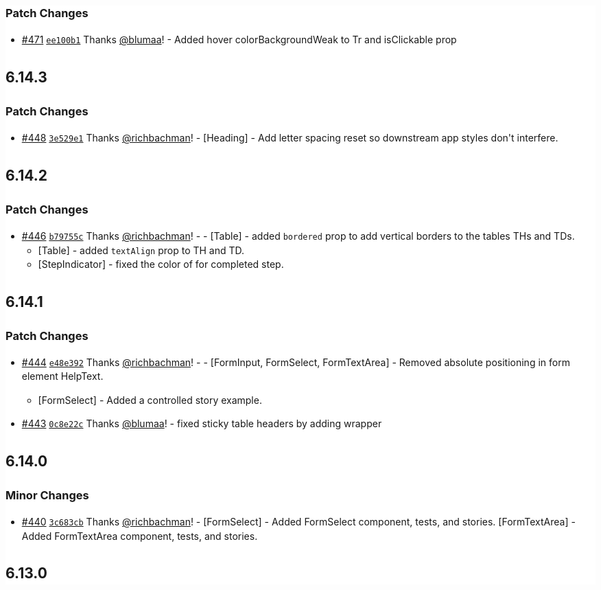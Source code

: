 ### Patch Changes

- [#471](https://github.com/Localitos/pluto/pull/471) [`ee100b1`](https://github.com/Localitos/pluto/commit/ee100b11aeee18df10900ae908a140c9b3ee9fbb) Thanks [@blumaa](https://github.com/blumaa)! - Added hover colorBackgroundWeak to Tr and isClickable prop

## 6.14.3

### Patch Changes

- [#448](https://github.com/Localitos/pluto/pull/448) [`3e529e1`](https://github.com/Localitos/pluto/commit/3e529e1b0c14fd780c5175c3bfeebdd14c3da6d1) Thanks [@richbachman](https://github.com/richbachman)! - [Heading] - Add letter spacing reset so downstream app styles don't interfere.

## 6.14.2

### Patch Changes

- [#446](https://github.com/Localitos/pluto/pull/446) [`b79755c`](https://github.com/Localitos/pluto/commit/b79755c03e62833eade5f8482efdc816904fe34d) Thanks [@richbachman](https://github.com/richbachman)! - - [Table] - added `bordered` prop to add vertical borders to the tables THs and TDs.
  - [Table] - added `textAlign` prop to TH and TD.
  - [StepIndicator] - fixed the color of for completed step.

## 6.14.1

### Patch Changes

- [#444](https://github.com/Localitos/pluto/pull/444) [`e48e392`](https://github.com/Localitos/pluto/commit/e48e3920a0e9a7f4ecd4e40a7e918a0b95f25f30) Thanks [@richbachman](https://github.com/richbachman)! - - [FormInput, FormSelect, FormTextArea] - Removed absolute positioning in form element HelpText.

  - [FormSelect] - Added a controlled story example.

- [#443](https://github.com/Localitos/pluto/pull/443) [`0c8e22c`](https://github.com/Localitos/pluto/commit/0c8e22caab8ce12f000beccc334ad3099abdc175) Thanks [@blumaa](https://github.com/blumaa)! - fixed sticky table headers by adding wrapper

## 6.14.0

### Minor Changes

- [#440](https://github.com/Localitos/pluto/pull/440) [`3c683cb`](https://github.com/Localitos/pluto/commit/3c683cbec601f9e1bbc43da47efea2b6f2580cdd) Thanks [@richbachman](https://github.com/richbachman)! - [FormSelect] - Added FormSelect component, tests, and stories.
  [FormTextArea] - Added FormTextArea component, tests, and stories.

## 6.13.0
